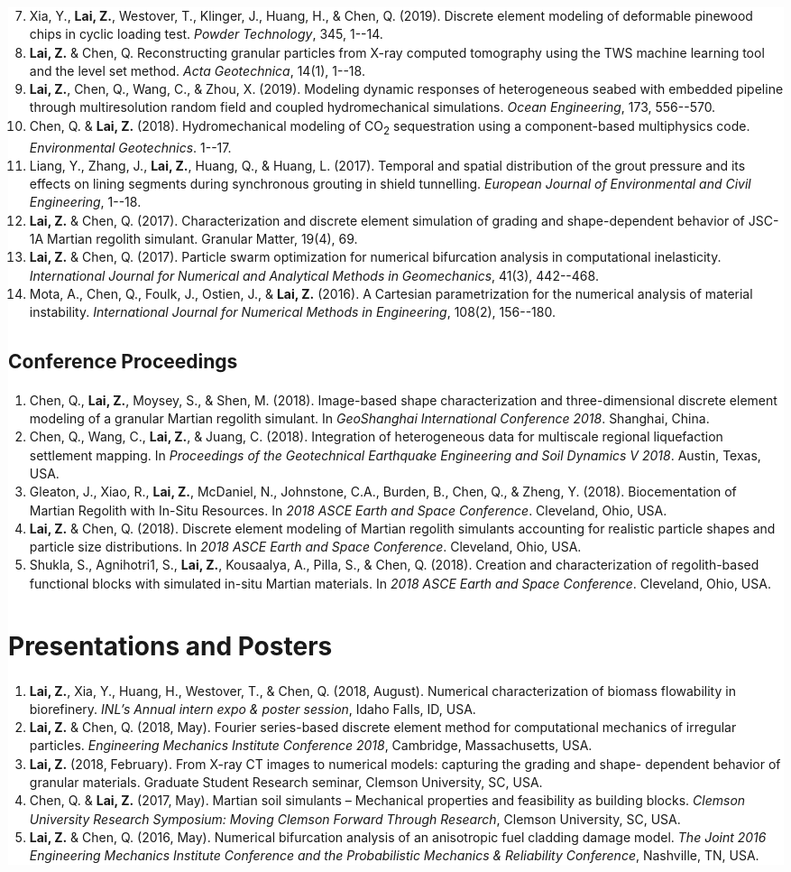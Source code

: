 7. Xia, Y., **Lai, Z.**, Westover, T., Klinger, J., Huang, H., & Chen, Q. (2019). Discrete element modeling of deformable pinewood chips in cyclic loading test. *Powder Technology*, 345, 1--14.
8. **Lai, Z.** & Chen, Q. Reconstructing granular particles from X-ray computed tomography using the TWS machine learning tool and the level set method. *Acta Geotechnica*, 14(1), 1--18.
9.  **Lai, Z.**, Chen, Q., Wang, C., & Zhou, X. (2019). Modeling dynamic responses of heterogeneous seabed with embedded pipeline through multiresolution random field and coupled hydromechanical simulations. *Ocean Engineering*, 173, 556--570.
10. Chen, Q. & **Lai, Z.** (2018). Hydromechanical modeling of CO<sub>2</sub> sequestration using a component-based multiphysics code. *Environmental Geotechnics*. 1--17.
11. Liang, Y., Zhang, J., **Lai, Z.**, Huang, Q., & Huang, L. (2017). Temporal and spatial distribution of the grout pressure and its effects on lining segments during synchronous grouting in shield tunnelling. *European Journal of Environmental and Civil Engineering*, 1--18.
12. **Lai, Z.** & Chen, Q. (2017). Characterization and discrete element simulation of grading and shape-dependent behavior of JSC-1A Martian regolith simulant. Granular Matter, 19(4), 69.
13. **Lai, Z.** & Chen, Q. (2017). Particle swarm optimization for numerical bifurcation analysis in computational inelasticity. *International Journal for Numerical and Analytical Methods in Geomechanics*, 41(3), 442--468.
14. Mota, A., Chen, Q., Foulk, J., Ostien, J., & **Lai, Z.** (2016). A Cartesian parametrization for the numerical analysis of material instability. *International Journal for Numerical Methods in Engineering*, 108(2), 156--180.

## Conference Proceedings

1. Chen, Q., **Lai, Z.**, Moysey, S., & Shen, M. (2018). Image-based shape characterization and three-dimensional discrete element modeling of a granular Martian regolith simulant. In *GeoShanghai International Conference 2018*. Shanghai, China.
1. Chen, Q., Wang, C., **Lai, Z.**, & Juang, C. (2018). Integration of heterogeneous data for multiscale regional liquefaction settlement mapping. In *Proceedings of the Geotechnical Earthquake Engineering and Soil Dynamics V 2018*. Austin, Texas, USA.
1. Gleaton, J., Xiao, R., **Lai, Z.**, McDaniel, N., Johnstone, C.A., Burden, B., Chen, Q., & Zheng, Y. (2018). Biocementation of Martian Regolith with In-Situ Resources. In *2018 ASCE Earth and Space Conference*. Cleveland, Ohio, USA.
1. **Lai, Z.** & Chen, Q. (2018). Discrete element modeling of Martian regolith simulants accounting for realistic particle shapes and particle size distributions. In *2018 ASCE Earth and Space Conference*. Cleveland, Ohio, USA.
1. Shukla, S., Agnihotri1, S., **Lai, Z.**, Kousaalya, A., Pilla, S., & Chen, Q. (2018). Creation and characterization of regolith-based functional blocks with simulated in-situ Martian materials. In *2018 ASCE Earth and Space Conference*. Cleveland, Ohio, USA.

# Presentations and Posters

1. **Lai, Z.**, Xia, Y., Huang, H., Westover, T., & Chen, Q. (2018, August). Numerical characterization of biomass flowability in biorefinery. *INL’s Annual intern expo & poster session*, Idaho Falls, ID, USA.
1. **Lai, Z.** & Chen, Q. (2018, May). Fourier series-based discrete element method for computational mechanics of irregular particles. *Engineering Mechanics Institute Conference 2018*, Cambridge, Massachusetts, USA.
1. **Lai, Z.** (2018, February). From X-ray CT images to numerical models: capturing the grading and shape- dependent behavior of granular materials. Graduate Student Research seminar, Clemson University, SC, USA.
1. Chen, Q. & **Lai, Z.** (2017, May). Martian soil simulants – Mechanical properties and feasibility as building blocks. *Clemson University Research Symposium: Moving Clemson Forward Through Research*, Clemson University, SC, USA.
1. **Lai, Z.** & Chen, Q. (2016, May). Numerical bifurcation analysis of an anisotropic fuel cladding damage model. *The Joint 2016 Engineering Mechanics Institute Conference and the Probabilistic Mechanics & Reliability Conference*, Nashville, TN, USA.
